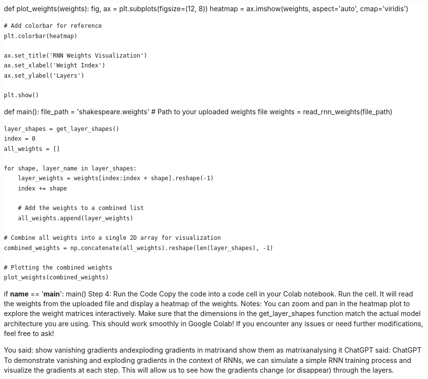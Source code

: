 def plot_weights(weights):
    fig, ax = plt.subplots(figsize=(12, 8))
    heatmap = ax.imshow(weights, aspect='auto', cmap='viridis')
    
    # Add colorbar for reference
    plt.colorbar(heatmap)
    
    ax.set_title('RNN Weights Visualization')
    ax.set_xlabel('Weight Index')
    ax.set_ylabel('Layers')
    
    plt.show()

def main():
    file_path = 'shakespeare.weights'  # Path to your uploaded weights file
    weights = read_rnn_weights(file_path)

    layer_shapes = get_layer_shapes()
    index = 0
    all_weights = []

    for shape, layer_name in layer_shapes:
        layer_weights = weights[index:index + shape].reshape(-1)
        index += shape
        
        # Add the weights to a combined list
        all_weights.append(layer_weights)

    # Combine all weights into a single 2D array for visualization
    combined_weights = np.concatenate(all_weights).reshape(len(layer_shapes), -1)
    
    # Plotting the combined weights
    plot_weights(combined_weights)

if __name__ == '__main__':
    main()
Step 4: Run the Code
Copy the code into a code cell in your Colab notebook.
Run the cell. It will read the weights from the uploaded file and display a heatmap of the weights.
Notes:
You can zoom and pan in the heatmap plot to explore the weight matrices interactively.
Make sure that the dimensions in the get_layer_shapes function match the actual model architecture you are using.
This should work smoothly in Google Colab! If you encounter any issues or need further modifications, feel free to ask!



You said:
show vanishing gradients andexploding gradients in matrixand show them as matrixanalysing it 
ChatGPT said:
ChatGPT
To demonstrate vanishing and exploding gradients in the context of RNNs, we can simulate a simple RNN training process and visualize the gradients at each step. This will allow us to see how the gradients change (or disappear) through the layers.
